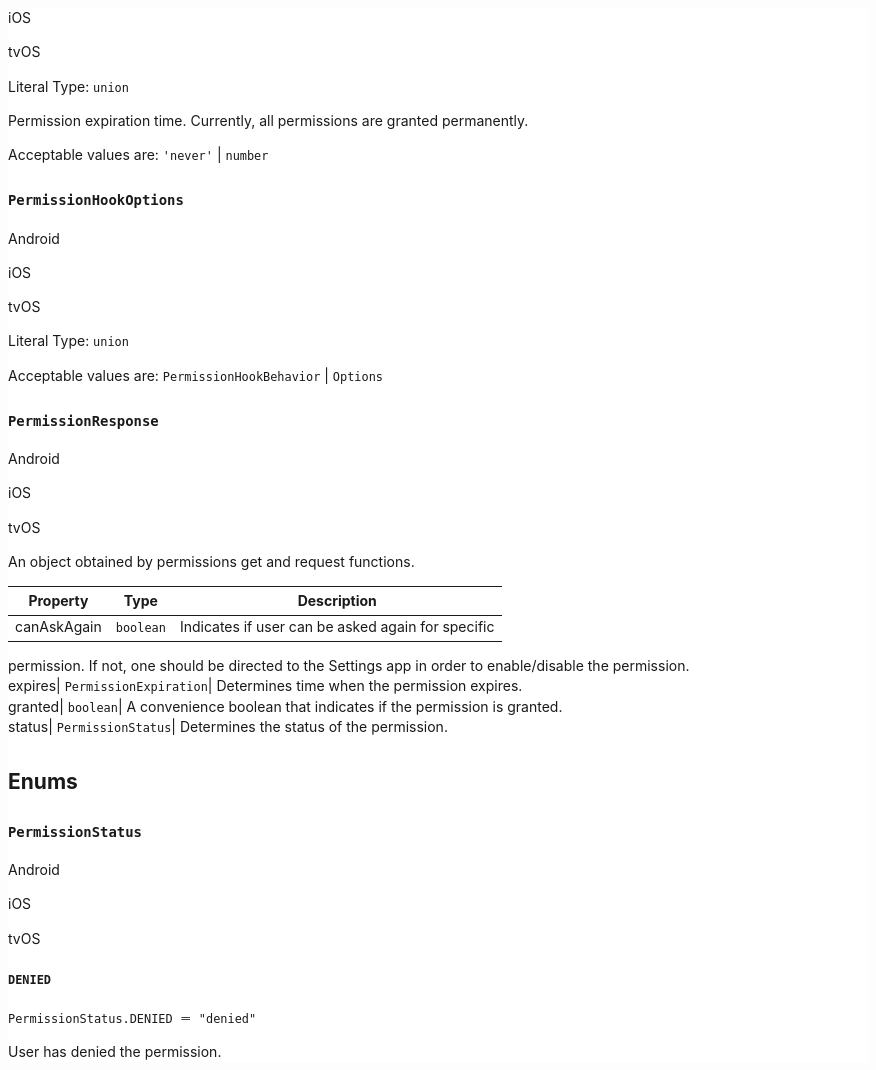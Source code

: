 iOS

tvOS

Literal Type: `union`

Permission expiration time. Currently, all permissions are granted
permanently.

Acceptable values are: `'never'` | `number`

### `PermissionHookOptions`

Android

iOS

tvOS

Literal Type: `union`

Acceptable values are: `PermissionHookBehavior` | `Options`

### `PermissionResponse`

Android

iOS

tvOS

An object obtained by permissions get and request functions.

Property| Type| Description  
---|---|---  
canAskAgain| `boolean`| Indicates if user can be asked again for specific
permission. If not, one should be directed to the Settings app in order to
enable/disable the permission.  
expires| `PermissionExpiration`| Determines time when the permission expires.  
granted| `boolean`| A convenience boolean that indicates if the permission is
granted.  
status| `PermissionStatus`| Determines the status of the permission.  
  
## Enums

### `PermissionStatus`

Android

iOS

tvOS

#### `DENIED`

`PermissionStatus.DENIED ＝ "denied"`

User has denied the permission.
